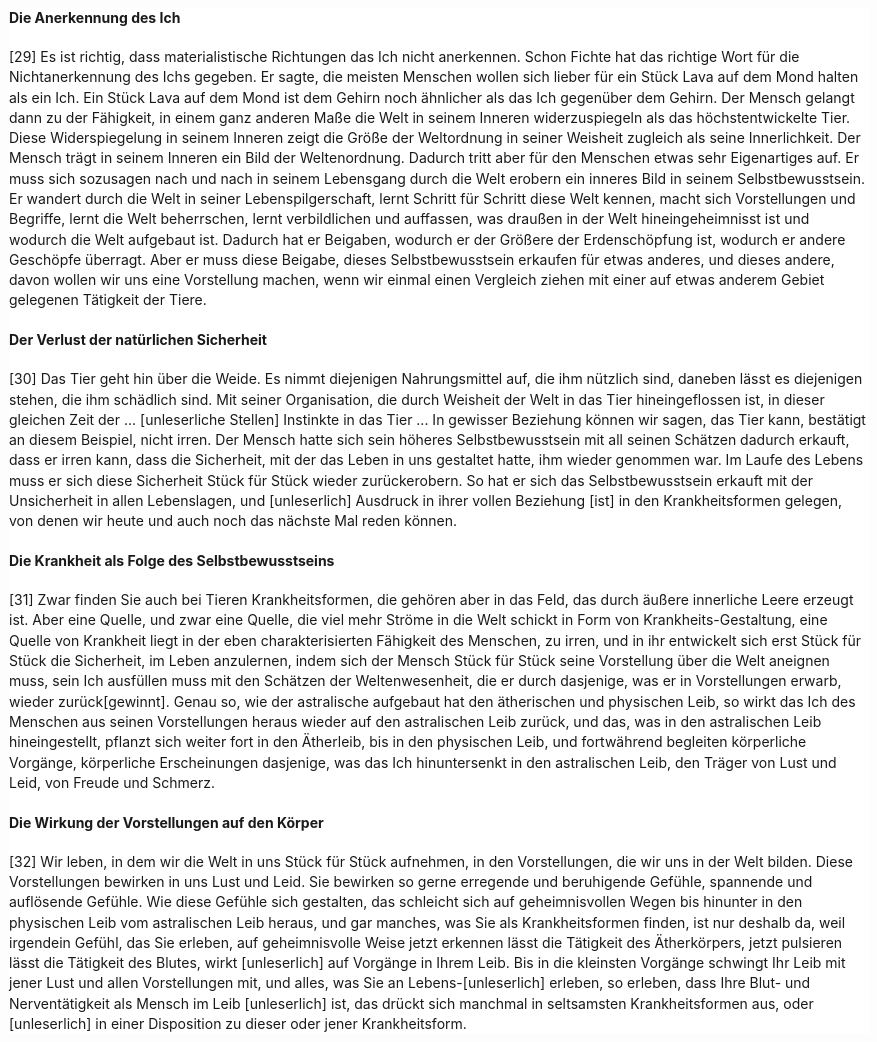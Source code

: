 #### Die Anerkennung des Ich

[29] Es ist richtig, dass materialistische Richtungen das Ich nicht anerkennen. Schon Fichte hat das richtige Wort für die Nichtanerkennung des Ichs gegeben. Er sagte, die meisten Menschen wollen sich lieber für ein Stück Lava auf dem Mond halten als ein Ich. Ein Stück Lava auf dem Mond ist dem Gehirn noch ähnlicher als das Ich gegenüber dem Gehirn. Der Mensch gelangt dann zu der Fähigkeit, in einem ganz anderen Maße die Welt in seinem Inneren widerzuspiegeln als das höchstentwickelte Tier. Diese Widerspiegelung in seinem Inneren zeigt die Größe der Weltordnung in seiner Weisheit zugleich als seine Innerlichkeit. Der Mensch trägt in seinem Inneren ein Bild der Weltenordnung. Dadurch tritt aber für den Menschen etwas sehr Eigenartiges auf. Er muss sich sozusagen nach und nach in seinem Lebensgang durch die Welt erobern ein inneres Bild in seinem Selbstbewusstsein. Er wandert durch die Welt in seiner Lebenspilgerschaft, lernt Schritt für Schritt diese Welt kennen, macht sich Vorstellungen und Begriffe, lernt die Welt beherrschen, lernt verbildlichen und auffassen, was draußen in der Welt hineingeheimnisst ist und wodurch die Welt aufgebaut ist. Dadurch hat er Beigaben, wodurch er der Größere der Erdenschöpfung ist, wodurch er andere Geschöpfe überragt. Aber er muss diese Beigabe, dieses Selbstbewusstsein erkaufen für etwas anderes, und dieses andere, davon wollen wir uns eine Vorstellung machen, wenn wir einmal einen Vergleich ziehen mit einer auf etwas anderem Gebiet gelegenen Tätigkeit der Tiere.

#### Der Verlust der natürlichen Sicherheit

[30] Das Tier geht hin über die Weide. Es nimmt diejenigen Nahrungsmittel auf, die ihm nützlich sind, daneben lässt es diejenigen stehen, die ihm schädlich sind. Mit seiner Organisation, die durch Weisheit der Welt in das Tier hineingeflossen ist, in dieser gleichen Zeit der ... [unleserliche Stellen] Instinkte in das Tier ... In gewisser Beziehung können wir sagen, das Tier kann, bestätigt an diesem Beispiel, nicht irren. Der Mensch hatte sich sein höheres Selbstbewusstsein mit all seinen Schätzen dadurch erkauft, dass er irren kann, dass die Sicherheit, mit der das Leben in uns gestaltet hatte, ihm wieder genommen war. Im Laufe des Lebens muss er sich diese Sicherheit Stück für Stück wieder zurückerobern. So hat er sich das Selbstbewusstsein erkauft mit der Unsicherheit in allen Lebenslagen, und [unleserlich] Ausdruck in ihrer vollen Beziehung [ist] in den Krankheitsformen gelegen, von denen wir heute und auch noch das nächste Mal reden können.

#### Die Krankheit als Folge des Selbstbewusstseins

[31] Zwar finden Sie auch bei Tieren Krankheitsformen, die gehören aber in das Feld, das durch äußere innerliche Leere erzeugt ist. Aber eine Quelle, und zwar eine Quelle, die viel mehr Ströme in die Welt schickt in Form von Krankheits-Gestaltung, eine Quelle von Krankheit liegt in der eben charakterisierten Fähigkeit des Menschen, zu irren, und in ihr entwickelt sich erst Stück für Stück die Sicherheit, im Leben anzulernen, indem sich der Mensch Stück für Stück seine Vorstellung über die Welt aneignen muss, sein Ich ausfüllen muss mit den Schätzen der Weltenwesenheit, die er durch dasjenige, was er in Vorstellungen erwarb, wieder zurück[gewinnt]. Genau so, wie der astralische aufgebaut hat den ätherischen und physischen Leib, so wirkt das Ich des Menschen aus seinen Vorstellungen heraus wieder auf den astralischen Leib zurück, und das, was in den astralischen Leib hineingestellt, pflanzt sich weiter fort in den Ätherleib, bis in den physischen Leib, und fortwährend begleiten körperliche Vorgänge, körperliche Erscheinungen dasjenige, was das Ich hinuntersenkt in den astralischen Leib, den Träger von Lust und Leid, von Freude und Schmerz.

#### Die Wirkung der Vorstellungen auf den Körper

[32] Wir leben, in dem wir die Welt in uns Stück für Stück aufnehmen, in den Vorstellungen, die wir uns in der Welt bilden. Diese Vorstellungen bewirken in uns Lust und Leid. Sie bewirken so gerne erregende und beruhigende Gefühle, spannende und auflösende Gefühle. Wie diese Gefühle sich gestalten, das schleicht sich auf geheimnisvollen Wegen bis hinunter in den physischen Leib vom astralischen Leib heraus, und gar manches, was Sie als Krankheitsformen finden, ist nur deshalb da, weil irgendein Gefühl, das Sie erleben, auf geheimnisvolle Weise jetzt erkennen lässt die Tätigkeit des Ätherkörpers, jetzt pulsieren lässt die Tätigkeit des Blutes, wirkt [unleserlich] auf Vorgänge in Ihrem Leib. Bis in die kleinsten Vorgänge schwingt Ihr Leib mit jener Lust und allen Vorstellungen mit, und alles, was Sie an Lebens-[unleserlich] erleben, so erleben, dass Ihre Blut- und Nerventätigkeit als Mensch im Leib [unleserlich] ist, das drückt sich manchmal in seltsamsten Krankheitsformen aus, oder [unleserlich] in einer Disposition zu dieser oder jener Krankheitsform.
